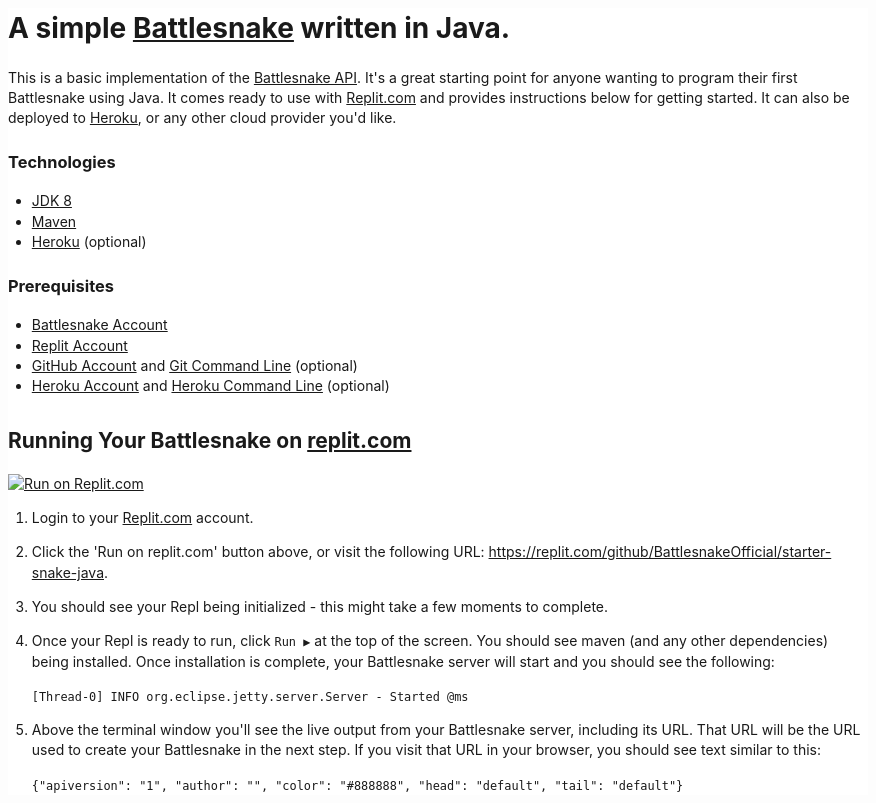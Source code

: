 # A simple [Battlesnake](http://play.battlesnake.com) written in Java.

This is a basic implementation of the [Battlesnake API](https://docs.battlesnake.com/snake-api). It's a great starting point for anyone wanting to program their first Battlesnake using Java. It comes ready to use with [Replit.com](https://replit.com) and provides instructions below for getting started. It can also be deployed to [Heroku](https://heroku.com), or any other cloud provider you'd like.

### Technologies

* [JDK 8](http://www.oracle.com/technetwork/java/javase/downloads/jdk8-downloads-2133151.html)
* [Maven](https://maven.apache.org/install.html) 
* [Heroku](https://heroku.com) (optional)


### Prerequisites

* [Battlesnake Account](https://play.battlesnake.com)
* [Replit Account](https://replit.com)
* [GitHub Account](https://github.com/) and [Git Command Line](https://www.atlassian.com/git/tutorials/install-git)  (optional)
* [Heroku Account](https://signup.heroku.com/) and [Heroku Command Line](https://devcenter.heroku.com/categories/command-line)  (optional)


## Running Your Battlesnake on [replit.com](https://replit.com)

[![Run on Replit.com](https://replit.com/badge/github/BattlesnakeOfficial/starter-snake-java)](https://replit.com/github/BattlesnakeOfficial/starter-snake-java)

1. Login to your [Replit.com](https://replit.com) account.

2. Click the 'Run on replit.com' button above, or visit the following URL: https://replit.com/github/BattlesnakeOfficial/starter-snake-java.

3. You should see your Repl being initialized - this might take a few moments to complete.

4. Once your Repl is ready to run, click `Run ▶️` at the top of the screen. You should see maven (and any other dependencies) being installed. Once installation is complete, your Battlesnake server will start and you should see the following:

    ```
    [Thread-0] INFO org.eclipse.jetty.server.Server - Started @ms
    ```

5. Above the terminal window you'll see the live output from your Battlesnake server, including its URL. That URL will be the URL used to create your Battlesnake in the next step. If you visit that URL in your browser, you should see text similar to this:

    ```
    {"apiversion": "1", "author": "", "color": "#888888", "head": "default", "tail": "default"}
    ```
